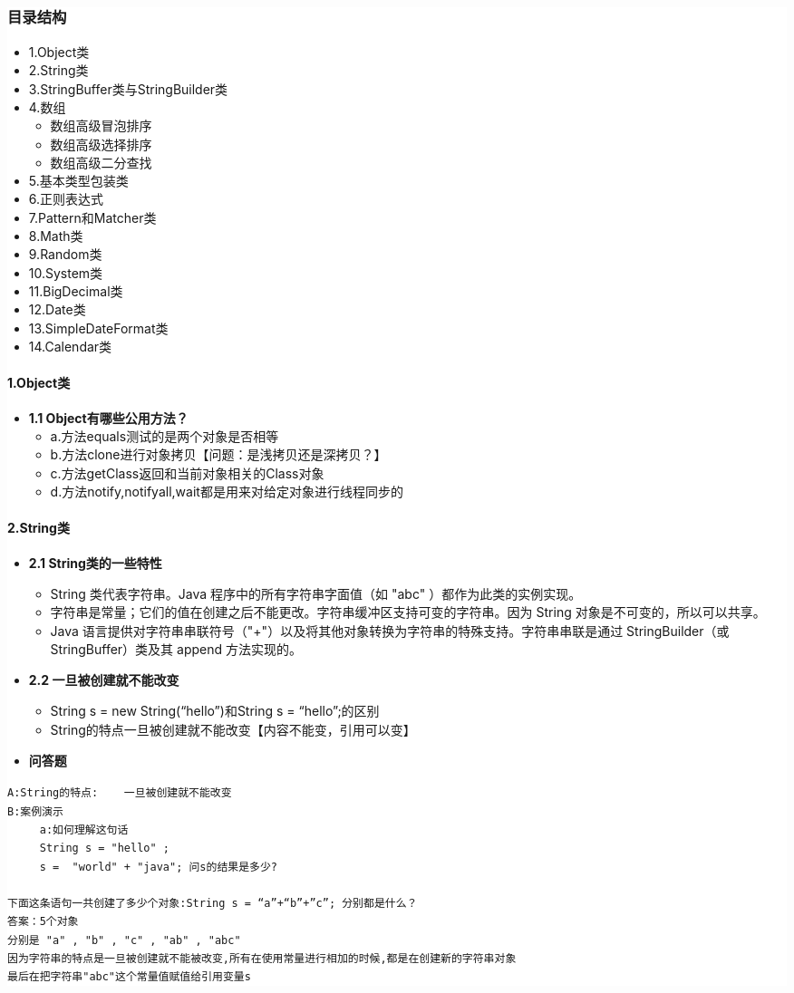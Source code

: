### 目录结构
- 1.Object类
- 2.String类
- 3.StringBuffer类与StringBuilder类
- 4.数组
	* 数组高级冒泡排序
	* 数组高级选择排序
	* 数组高级二分查找
- 5.基本类型包装类
- 6.正则表达式
- 7.Pattern和Matcher类
- 8.Math类
- 9.Random类
- 10.System类
- 11.BigDecimal类
- 12.Date类
- 13.SimpleDateFormat类
- 14.Calendar类



#### 1.Object类
- **1.1 Object有哪些公用方法？**
    - a.方法equals测试的是两个对象是否相等
    - b.方法clone进行对象拷贝【问题：是浅拷贝还是深拷贝？】
    - c.方法getClass返回和当前对象相关的Class对象
    - d.方法notify,notifyall,wait都是用来对给定对象进行线程同步的


#### 2.String类
- **2.1 String类的一些特性**
	* String 类代表字符串。Java 程序中的所有字符串字面值（如 "abc" ）都作为此类的实例实现。
	* 字符串是常量；它们的值在创建之后不能更改。字符串缓冲区支持可变的字符串。因为 String 对象是不可变的，所以可以共享。
	* Java 语言提供对字符串串联符号（"+"）以及将其他对象转换为字符串的特殊支持。字符串串联是通过 StringBuilder（或 StringBuffer）类及其 append 方法实现的。


- **2.2 一旦被创建就不能改变**
	* String s = new String(“hello”)和String s = “hello”;的区别
	* String的特点一旦被创建就不能改变【内容不能变，引用可以变】


- **问答题**

```
A:String的特点:    一旦被创建就不能改变
B:案例演示   
     a:如何理解这句话
     String s = "hello" ;
     s =  "world" + "java"; 问s的结果是多少?

下面这条语句一共创建了多少个对象:String s = “a”+“b”+”c”; 分别都是什么？
答案：5个对象
分别是 "a" , "b" , "c" , "ab" , "abc"
因为字符串的特点是一旦被创建就不能被改变,所有在使用常量进行相加的时候,都是在创建新的字符串对象
最后在把字符串"abc"这个常量值赋值给引用变量s
```

